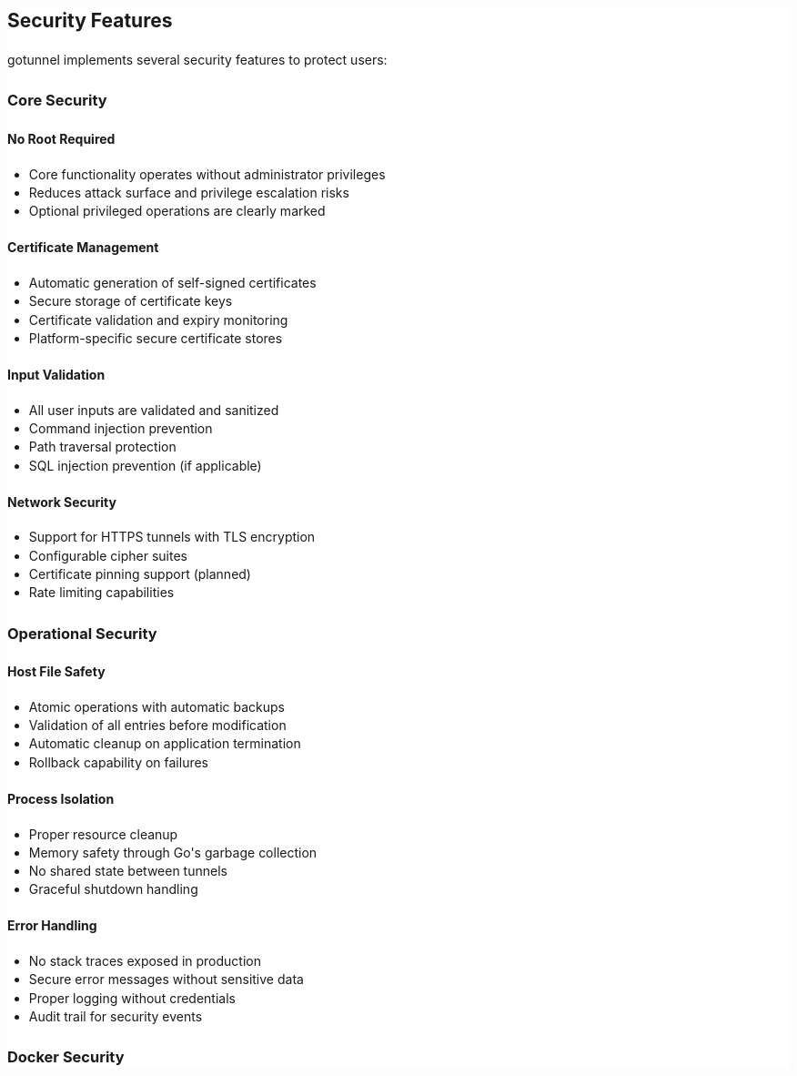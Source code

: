 ## Security Features

gotunnel implements several security features to protect users:

### Core Security

#### No Root Required
- Core functionality operates without administrator privileges
- Reduces attack surface and privilege escalation risks
- Optional privileged operations are clearly marked

#### Certificate Management
- Automatic generation of self-signed certificates
- Secure storage of certificate keys
- Certificate validation and expiry monitoring
- Platform-specific secure certificate stores

#### Input Validation
- All user inputs are validated and sanitized
- Command injection prevention
- Path traversal protection
- SQL injection prevention (if applicable)

#### Network Security
- Support for HTTPS tunnels with TLS encryption
- Configurable cipher suites
- Certificate pinning support (planned)
- Rate limiting capabilities

### Operational Security

#### Host File Safety
- Atomic operations with automatic backups
- Validation of all entries before modification
- Automatic cleanup on application termination
- Rollback capability on failures

#### Process Isolation
- Proper resource cleanup
- Memory safety through Go's garbage collection
- No shared state between tunnels
- Graceful shutdown handling

#### Error Handling
- No stack traces exposed in production
- Secure error messages without sensitive data
- Proper logging without credentials
- Audit trail for security events

### Docker Security
